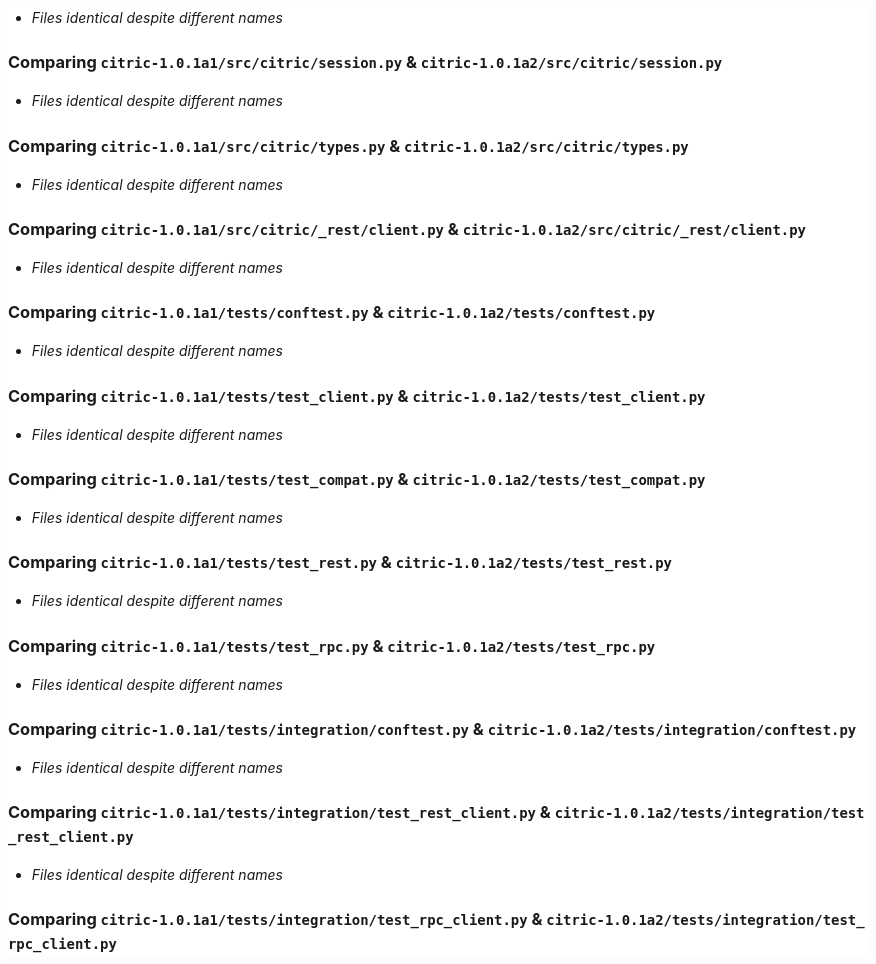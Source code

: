  * *Files identical despite different names*

### Comparing `citric-1.0.1a1/src/citric/session.py` & `citric-1.0.1a2/src/citric/session.py`

 * *Files identical despite different names*

### Comparing `citric-1.0.1a1/src/citric/types.py` & `citric-1.0.1a2/src/citric/types.py`

 * *Files identical despite different names*

### Comparing `citric-1.0.1a1/src/citric/_rest/client.py` & `citric-1.0.1a2/src/citric/_rest/client.py`

 * *Files identical despite different names*

### Comparing `citric-1.0.1a1/tests/conftest.py` & `citric-1.0.1a2/tests/conftest.py`

 * *Files identical despite different names*

### Comparing `citric-1.0.1a1/tests/test_client.py` & `citric-1.0.1a2/tests/test_client.py`

 * *Files identical despite different names*

### Comparing `citric-1.0.1a1/tests/test_compat.py` & `citric-1.0.1a2/tests/test_compat.py`

 * *Files identical despite different names*

### Comparing `citric-1.0.1a1/tests/test_rest.py` & `citric-1.0.1a2/tests/test_rest.py`

 * *Files identical despite different names*

### Comparing `citric-1.0.1a1/tests/test_rpc.py` & `citric-1.0.1a2/tests/test_rpc.py`

 * *Files identical despite different names*

### Comparing `citric-1.0.1a1/tests/integration/conftest.py` & `citric-1.0.1a2/tests/integration/conftest.py`

 * *Files identical despite different names*

### Comparing `citric-1.0.1a1/tests/integration/test_rest_client.py` & `citric-1.0.1a2/tests/integration/test_rest_client.py`

 * *Files identical despite different names*

### Comparing `citric-1.0.1a1/tests/integration/test_rpc_client.py` & `citric-1.0.1a2/tests/integration/test_rpc_client.py`
